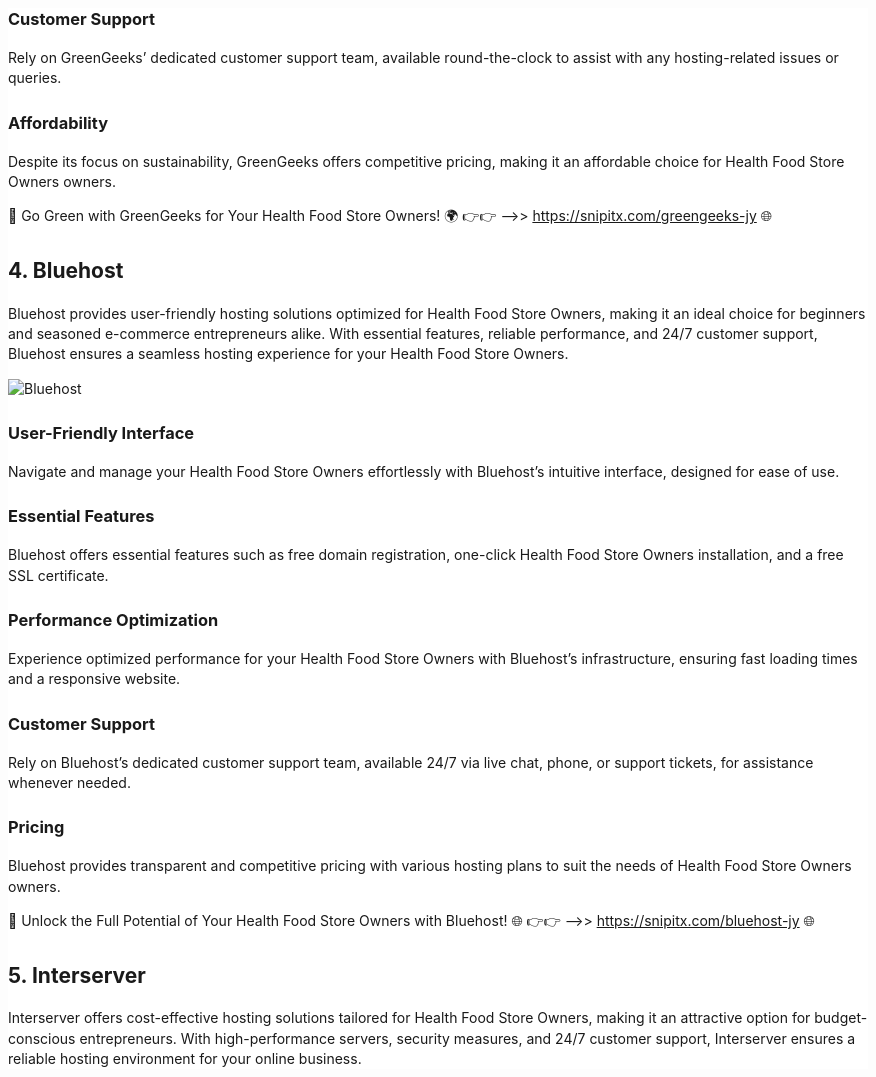 ### Customer Support
Rely on GreenGeeks’ dedicated customer support team, available round-the-clock to assist with any hosting-related issues or queries.

### Affordability
Despite its focus on sustainability, GreenGeeks offers competitive pricing, making it an affordable choice for Health Food Store Owners owners.

🌿 Go Green with GreenGeeks for Your Health Food Store Owners! 🌍
👉👉 -->> https://snipitx.com/greengeeks-jy 🌐

## 4. Bluehost

Bluehost provides user-friendly hosting solutions optimized for Health Food Store Owners, making it an ideal choice for beginners and seasoned e-commerce entrepreneurs alike. With essential features, reliable performance, and 24/7 customer support, Bluehost ensures a seamless hosting experience for your Health Food Store Owners.

![Bluehost](https://i.imgur.com/PasFF9E.jpeg "Bluehost Hosting")

### User-Friendly Interface
Navigate and manage your Health Food Store Owners effortlessly with Bluehost’s intuitive interface, designed for ease of use.

### Essential Features
Bluehost offers essential features such as free domain registration, one-click Health Food Store Owners installation, and a free SSL certificate.

### Performance Optimization
Experience optimized performance for your Health Food Store Owners with Bluehost’s infrastructure, ensuring fast loading times and a responsive website.

### Customer Support
Rely on Bluehost’s dedicated customer support team, available 24/7 via live chat, phone, or support tickets, for assistance whenever needed.

### Pricing
Bluehost provides transparent and competitive pricing with various hosting plans to suit the needs of Health Food Store Owners owners.

🚀 Unlock the Full Potential of Your Health Food Store Owners with Bluehost! 🌐
👉👉 -->> https://snipitx.com/bluehost-jy 🌐

## 5. Interserver

Interserver offers cost-effective hosting solutions tailored for Health Food Store Owners, making it an attractive option for budget-conscious entrepreneurs. With high-performance servers, security measures, and 24/7 customer support, Interserver ensures a reliable hosting environment for your online business.
